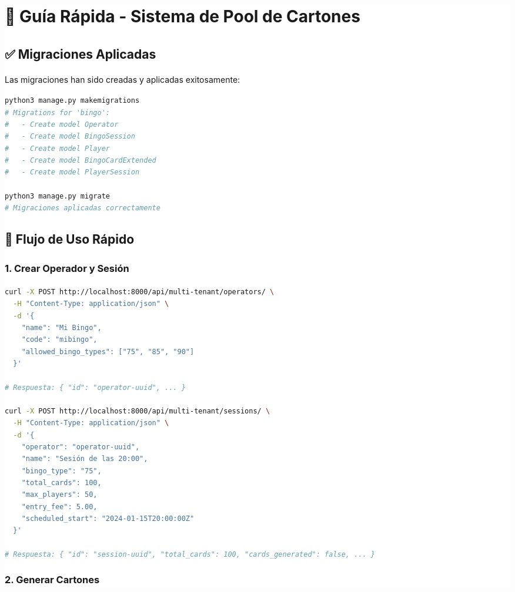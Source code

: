 # 🚀 Guía Rápida - Sistema de Pool de Cartones

## ✅ Migraciones Aplicadas

Las migraciones han sido creadas y aplicadas exitosamente:

```bash
python3 manage.py makemigrations
# Migrations for 'bingo':
#   - Create model Operator
#   - Create model BingoSession
#   - Create model Player
#   - Create model BingoCardExtended
#   - Create model PlayerSession

python3 manage.py migrate
# Migraciones aplicadas correctamente
```

## 🎯 Flujo de Uso Rápido

### 1. Crear Operador y Sesión

```bash
curl -X POST http://localhost:8000/api/multi-tenant/operators/ \
  -H "Content-Type: application/json" \
  -d '{
    "name": "Mi Bingo",
    "code": "mibingo",
    "allowed_bingo_types": ["75", "85", "90"]
  }'

# Respuesta: { "id": "operator-uuid", ... }

curl -X POST http://localhost:8000/api/multi-tenant/sessions/ \
  -H "Content-Type: application/json" \
  -d '{
    "operator": "operator-uuid",
    "name": "Sesión de las 20:00",
    "bingo_type": "75",
    "total_cards": 100,
    "max_players": 50,
    "entry_fee": 5.00,
    "scheduled_start": "2024-01-15T20:00:00Z"
  }'

# Respuesta: { "id": "session-uuid", "total_cards": 100, "cards_generated": false, ... }
```

### 2. Generar Cartones
